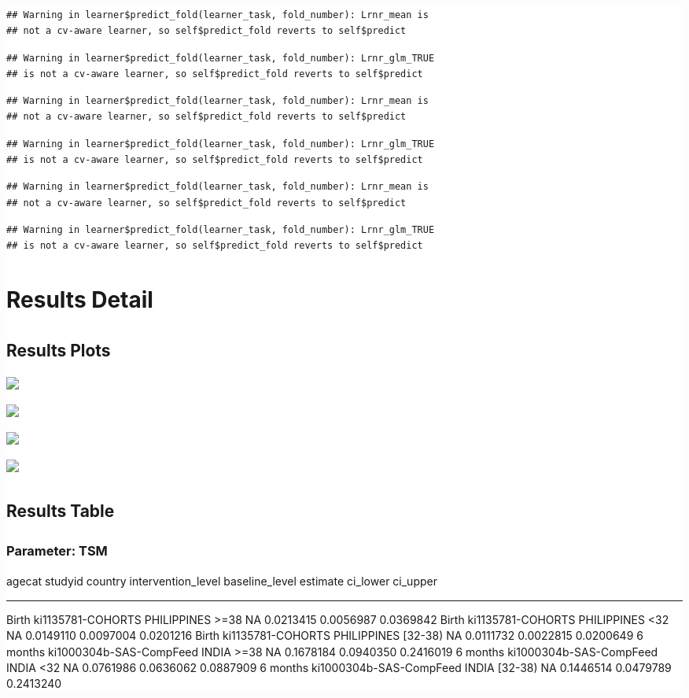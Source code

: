 ```
## Warning in learner$predict_fold(learner_task, fold_number): Lrnr_mean is
## not a cv-aware learner, so self$predict_fold reverts to self$predict
```

```
## Warning in learner$predict_fold(learner_task, fold_number): Lrnr_glm_TRUE
## is not a cv-aware learner, so self$predict_fold reverts to self$predict
```

```
## Warning in learner$predict_fold(learner_task, fold_number): Lrnr_mean is
## not a cv-aware learner, so self$predict_fold reverts to self$predict
```

```
## Warning in learner$predict_fold(learner_task, fold_number): Lrnr_glm_TRUE
## is not a cv-aware learner, so self$predict_fold reverts to self$predict
```

```
## Warning in learner$predict_fold(learner_task, fold_number): Lrnr_mean is
## not a cv-aware learner, so self$predict_fold reverts to self$predict
```

```
## Warning in learner$predict_fold(learner_task, fold_number): Lrnr_glm_TRUE
## is not a cv-aware learner, so self$predict_fold reverts to self$predict
```




# Results Detail

## Results Plots
![](/tmp/a8b3bfd5-211a-4b8e-a208-fa45611ce77f/8ef5d3d8-c84d-4384-abba-fc2054aaa91a/REPORT_files/figure-html/plot_tsm-1.png)

![](/tmp/a8b3bfd5-211a-4b8e-a208-fa45611ce77f/8ef5d3d8-c84d-4384-abba-fc2054aaa91a/REPORT_files/figure-html/plot_rr-1.png)



![](/tmp/a8b3bfd5-211a-4b8e-a208-fa45611ce77f/8ef5d3d8-c84d-4384-abba-fc2054aaa91a/REPORT_files/figure-html/plot_paf-1.png)

![](/tmp/a8b3bfd5-211a-4b8e-a208-fa45611ce77f/8ef5d3d8-c84d-4384-abba-fc2054aaa91a/REPORT_files/figure-html/plot_par-1.png)

## Results Table

### Parameter: TSM


agecat      studyid                    country                        intervention_level   baseline_level     estimate    ci_lower    ci_upper
----------  -------------------------  -----------------------------  -------------------  ---------------  ----------  ----------  ----------
Birth       ki1135781-COHORTS          PHILIPPINES                    >=38                 NA                0.0213415   0.0056987   0.0369842
Birth       ki1135781-COHORTS          PHILIPPINES                    <32                  NA                0.0149110   0.0097004   0.0201216
Birth       ki1135781-COHORTS          PHILIPPINES                    [32-38)              NA                0.0111732   0.0022815   0.0200649
6 months    ki1000304b-SAS-CompFeed    INDIA                          >=38                 NA                0.1678184   0.0940350   0.2416019
6 months    ki1000304b-SAS-CompFeed    INDIA                          <32                  NA                0.0761986   0.0636062   0.0887909
6 months    ki1000304b-SAS-CompFeed    INDIA                          [32-38)              NA                0.1446514   0.0479789   0.2413240